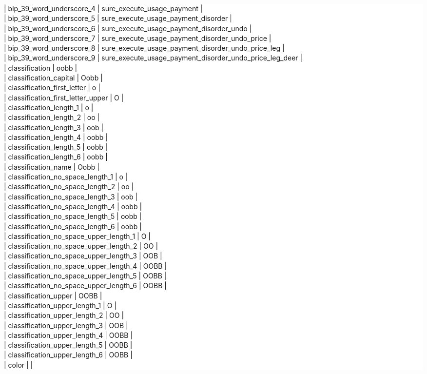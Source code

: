 | bip_39_word_underscore_4 | sure_execute_usage_payment |  
| bip_39_word_underscore_5 | sure_execute_usage_payment_disorder |  
| bip_39_word_underscore_6 | sure_execute_usage_payment_disorder_undo |  
| bip_39_word_underscore_7 | sure_execute_usage_payment_disorder_undo_price |  
| bip_39_word_underscore_8 | sure_execute_usage_payment_disorder_undo_price_leg |  
| bip_39_word_underscore_9 | sure_execute_usage_payment_disorder_undo_price_leg_deer |  
| classification | oobb |  
| classification_capital | Oobb |  
| classification_first_letter | o |  
| classification_first_letter_upper | O |  
| classification_length_1 | o |  
| classification_length_2 | oo |  
| classification_length_3 | oob |  
| classification_length_4 | oobb |  
| classification_length_5 | oobb |  
| classification_length_6 | oobb |  
| classification_name | Oobb |  
| classification_no_space_length_1 | o |  
| classification_no_space_length_2 | oo |  
| classification_no_space_length_3 | oob |  
| classification_no_space_length_4 | oobb |  
| classification_no_space_length_5 | oobb |  
| classification_no_space_length_6 | oobb |  
| classification_no_space_upper_length_1 | O |  
| classification_no_space_upper_length_2 | OO |  
| classification_no_space_upper_length_3 | OOB |  
| classification_no_space_upper_length_4 | OOBB |  
| classification_no_space_upper_length_5 | OOBB |  
| classification_no_space_upper_length_6 | OOBB |  
| classification_upper | OOBB |  
| classification_upper_length_1 | O |  
| classification_upper_length_2 | OO |  
| classification_upper_length_3 | OOB |  
| classification_upper_length_4 | OOBB |  
| classification_upper_length_5 | OOBB |  
| classification_upper_length_6 | OOBB |  
| color |  |  
